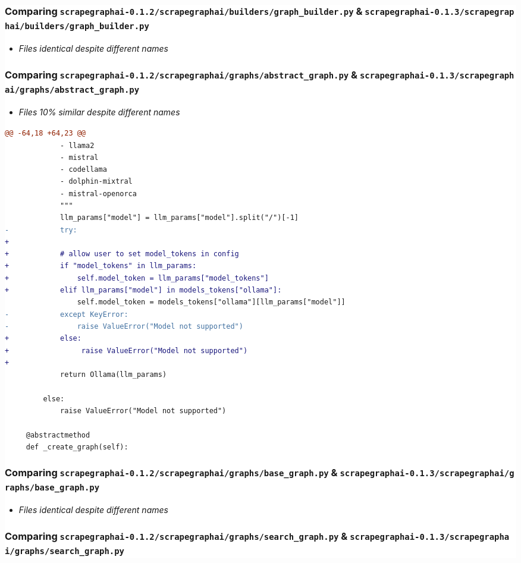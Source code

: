 ### Comparing `scrapegraphai-0.1.2/scrapegraphai/builders/graph_builder.py` & `scrapegraphai-0.1.3/scrapegraphai/builders/graph_builder.py`

 * *Files identical despite different names*

### Comparing `scrapegraphai-0.1.2/scrapegraphai/graphs/abstract_graph.py` & `scrapegraphai-0.1.3/scrapegraphai/graphs/abstract_graph.py`

 * *Files 10% similar despite different names*

```diff
@@ -64,18 +64,23 @@
             - llama2
             - mistral
             - codellama
             - dolphin-mixtral
             - mistral-openorca
             """
             llm_params["model"] = llm_params["model"].split("/")[-1]
-            try:
+
+            # allow user to set model_tokens in config
+            if "model_tokens" in llm_params:
+                self.model_token = llm_params["model_tokens"]
+            elif llm_params["model"] in models_tokens["ollama"]:
                 self.model_token = models_tokens["ollama"][llm_params["model"]]
-            except KeyError:
-                raise ValueError("Model not supported")
+            else:
+                 raise ValueError("Model not supported")
+
             return Ollama(llm_params)
 
         else:
             raise ValueError("Model not supported")
 
     @abstractmethod
     def _create_graph(self):
```

### Comparing `scrapegraphai-0.1.2/scrapegraphai/graphs/base_graph.py` & `scrapegraphai-0.1.3/scrapegraphai/graphs/base_graph.py`

 * *Files identical despite different names*

### Comparing `scrapegraphai-0.1.2/scrapegraphai/graphs/search_graph.py` & `scrapegraphai-0.1.3/scrapegraphai/graphs/search_graph.py`
